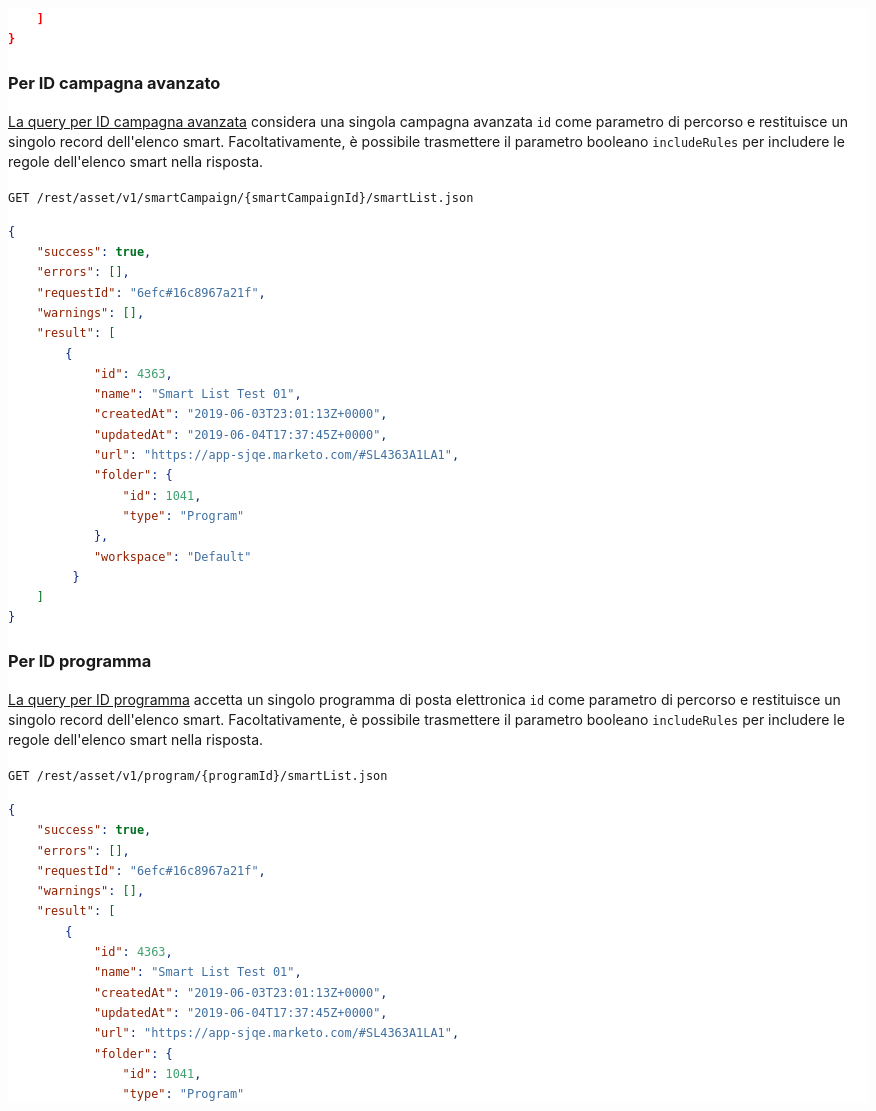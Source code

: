 ```json
    ]
}
```

### Per ID campagna avanzato

[La query per ID campagna avanzata](https://developer.adobe.com/marketo-apis/api/asset/#tag/Smart-Campaigns/operation/getSmartListBySmartCampaignIdUsingGET) considera una singola campagna avanzata `id` come parametro di percorso e restituisce un singolo record dell&#39;elenco smart. Facoltativamente, è possibile trasmettere il parametro booleano `includeRules` per includere le regole dell&#39;elenco smart nella risposta.

```
GET /rest/asset/v1/smartCampaign/{smartCampaignId}/smartList.json
```

```json
{
    "success": true,
    "errors": [],
    "requestId": "6efc#16c8967a21f",
    "warnings": [],
    "result": [
        {
            "id": 4363,
            "name": "Smart List Test 01",
            "createdAt": "2019-06-03T23:01:13Z+0000",
            "updatedAt": "2019-06-04T17:37:45Z+0000",
            "url": "https://app-sjqe.marketo.com/#SL4363A1LA1",
            "folder": {
                "id": 1041,
                "type": "Program"
            },
            "workspace": "Default"
         }
    ]
}
```

### Per ID programma

[La query per ID programma](https://developer.adobe.com/marketo-apis/api/asset/#tag/Programs/operation/getSmartListByProgramIdUsingGET) accetta un singolo programma di posta elettronica `id` come parametro di percorso e restituisce un singolo record dell&#39;elenco smart. Facoltativamente, è possibile trasmettere il parametro booleano `includeRules` per includere le regole dell&#39;elenco smart nella risposta.

```
GET /rest/asset/v1/program/{programId}/smartList.json
```

```json
{
    "success": true,
    "errors": [],
    "requestId": "6efc#16c8967a21f",
    "warnings": [],
    "result": [
        {
            "id": 4363,
            "name": "Smart List Test 01",
            "createdAt": "2019-06-03T23:01:13Z+0000",
            "updatedAt": "2019-06-04T17:37:45Z+0000",
            "url": "https://app-sjqe.marketo.com/#SL4363A1LA1",
            "folder": {
                "id": 1041,
                "type": "Program"
```